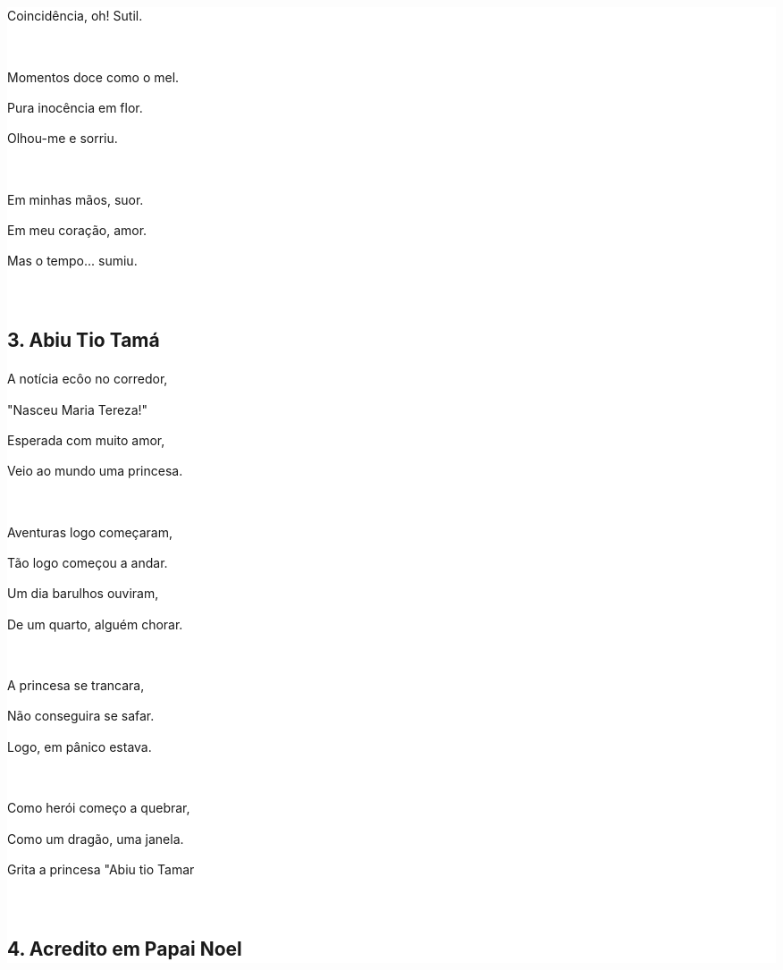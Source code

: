 Coincidência, oh! Sutil.

<br>


Momentos doce como o mel.

Pura inocência em flor.

Olhou-me e sorriu.

<br>


Em minhas mãos, suor.

Em meu coração, amor.

Mas o tempo... sumiu.

<br>


## 3. Abiu Tio Tamá

A notícia ecôo no corredor,

"Nasceu Maria Tereza!"

Esperada com muito amor,

Veio ao mundo uma princesa.

<br>

Aventuras logo começaram,

Tão logo começou a andar.

Um dia barulhos ouviram,

De um quarto, alguém chorar.


<br>



A princesa se trancara,

Não conseguira se safar.

Logo, em pânico estava.

<br>

Como herói começo a quebrar,

Como um dragão, uma janela.

Grita a princesa "Abiu tio Tamar

<br>


## 4. Acredito em Papai Noel
